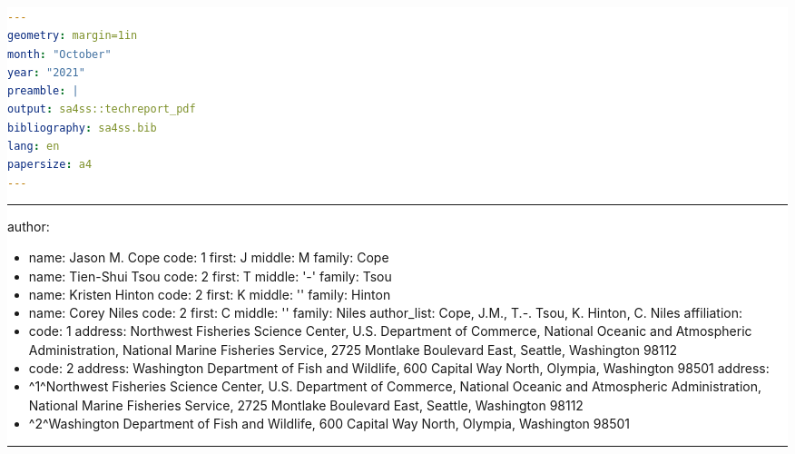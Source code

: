 ```yaml
---
geometry: margin=1in
month: "October"
year: "2021"
preamble: |
output: sa4ss::techreport_pdf
bibliography: sa4ss.bib
lang: en
papersize: a4
---
```






---
author:
  - name: Jason M. Cope
    code: 1
    first: J
    middle: M
    family: Cope
  - name: Tien-Shui Tsou
    code: 2
    first: T
    middle: '-'
    family: Tsou
  - name: Kristen Hinton
    code: 2
    first: K
    middle: ''
    family: Hinton
  - name: Corey Niles
    code: 2
    first: C
    middle: ''
    family: Niles
author_list: Cope, J.M., T.-. Tsou, K. Hinton, C. Niles
affiliation:
  - code: 1
    address: Northwest Fisheries Science Center, U.S. Department of Commerce, National
      Oceanic and Atmospheric Administration, National Marine Fisheries Service, 2725
      Montlake Boulevard East, Seattle, Washington 98112
  - code: 2
    address: Washington Department of Fish and Wildlife, 600 Capital Way North, Olympia,
      Washington 98501
address:
  - ^1^Northwest Fisheries Science Center, U.S. Department of Commerce, National Oceanic
    and Atmospheric Administration, National Marine Fisheries Service, 2725 Montlake
    Boulevard East, Seattle, Washington 98112
  - ^2^Washington Department of Fish and Wildlife, 600 Capital Way North, Olympia,
    Washington 98501
---
